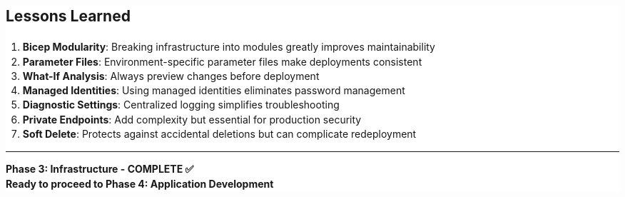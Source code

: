 ## Lessons Learned

1. **Bicep Modularity**: Breaking infrastructure into modules greatly improves maintainability
2. **Parameter Files**: Environment-specific parameter files make deployments consistent
3. **What-If Analysis**: Always preview changes before deployment
4. **Managed Identities**: Using managed identities eliminates password management
5. **Diagnostic Settings**: Centralized logging simplifies troubleshooting
6. **Private Endpoints**: Add complexity but essential for production security
7. **Soft Delete**: Protects against accidental deletions but can complicate redeployment

---

**Phase 3: Infrastructure - COMPLETE ✅**  
**Ready to proceed to Phase 4: Application Development**
